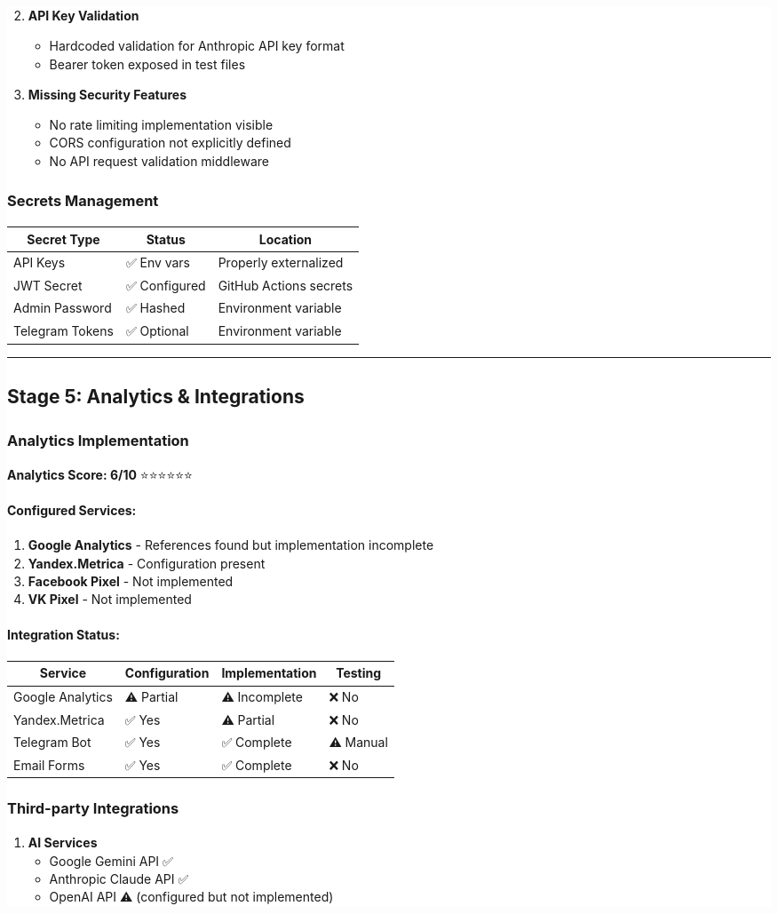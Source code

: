 2. **API Key Validation**
   - Hardcoded validation for Anthropic API key format
   - Bearer token exposed in test files

3. **Missing Security Features**
   - No rate limiting implementation visible
   - CORS configuration not explicitly defined
   - No API request validation middleware

### Secrets Management

| Secret Type | Status | Location |
|-------------|---------|----------|
| API Keys | ✅ Env vars | Properly externalized |
| JWT Secret | ✅ Configured | GitHub Actions secrets |
| Admin Password | ✅ Hashed | Environment variable |
| Telegram Tokens | ✅ Optional | Environment variable |

---

## Stage 5: Analytics & Integrations

### Analytics Implementation

**Analytics Score: 6/10** ⭐⭐⭐⭐⭐⭐

#### Configured Services:
1. **Google Analytics** - References found but implementation incomplete
2. **Yandex.Metrica** - Configuration present
3. **Facebook Pixel** - Not implemented
4. **VK Pixel** - Not implemented

#### Integration Status:

| Service | Configuration | Implementation | Testing |
|---------|--------------|----------------|---------|
| Google Analytics | ⚠️ Partial | ⚠️ Incomplete | ❌ No |
| Yandex.Metrica | ✅ Yes | ⚠️ Partial | ❌ No |
| Telegram Bot | ✅ Yes | ✅ Complete | ⚠️ Manual |
| Email Forms | ✅ Yes | ✅ Complete | ❌ No |

### Third-party Integrations

1. **AI Services**
   - Google Gemini API ✅
   - Anthropic Claude API ✅
   - OpenAI API ⚠️ (configured but not implemented)
